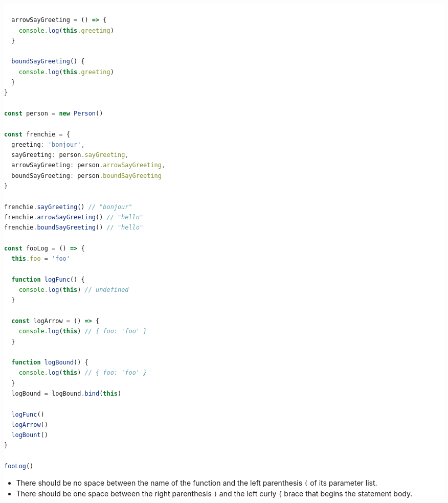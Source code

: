   ```typescript

    arrowSayGreeting = () => {
      console.log(this.greeting)
    }

    boundSayGreeting() {
      console.log(this.greeting)
    }
  }

  const person = new Person()

  const frenchie = {
    greeting: 'bonjour',
    sayGreeting: person.sayGreeting,
    arrowSayGreeting: person.arrowSayGreeting,
    boundSayGreeting: person.boundSayGreeting
  }

  frenchie.sayGreeting() // "bonjour"
  frenchie.arrowSayGreeting() // "hello"
  frenchie.boundSayGreeting() // "hello"

  const fooLog = () => {
    this.foo = 'foo'

    function logFunc() {
      console.log(this) // undefined
    }

    const logArrow = () => {
      console.log(this) // { foo: 'foo' }
    }

    function logBound() {
      console.log(this) // { foo: 'foo' }
    }
    logBound = logBound.bind(this)

    logFunc()
    logArrow()
    logBount()
  }

  fooLog()
  ```

  - There should be no space between the name of the function and the left parenthesis `(` of its parameter list.
  - There should be one space between the right parenthesis `)` and the left curly `{` brace that begins the statement body.
